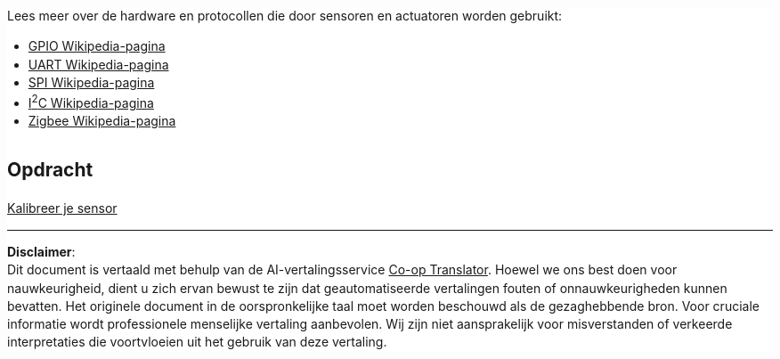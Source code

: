 Lees meer over de hardware en protocollen die door sensoren en actuatoren worden gebruikt:

* [GPIO Wikipedia-pagina](https://wikipedia.org/wiki/General-purpose_input/output)
* [UART Wikipedia-pagina](https://wikipedia.org/wiki/Universal_asynchronous_receiver-transmitter)
* [SPI Wikipedia-pagina](https://wikipedia.org/wiki/Serial_Peripheral_Interface)
* [I<sup>2</sup>C Wikipedia-pagina](https://wikipedia.org/wiki/I²C)
* [Zigbee Wikipedia-pagina](https://wikipedia.org/wiki/Zigbee)

## Opdracht

[Kalibreer je sensor](assignment.md)

---

**Disclaimer**:  
Dit document is vertaald met behulp van de AI-vertalingsservice [Co-op Translator](https://github.com/Azure/co-op-translator). Hoewel we ons best doen voor nauwkeurigheid, dient u zich ervan bewust te zijn dat geautomatiseerde vertalingen fouten of onnauwkeurigheden kunnen bevatten. Het originele document in de oorspronkelijke taal moet worden beschouwd als de gezaghebbende bron. Voor cruciale informatie wordt professionele menselijke vertaling aanbevolen. Wij zijn niet aansprakelijk voor misverstanden of verkeerde interpretaties die voortvloeien uit het gebruik van deze vertaling.